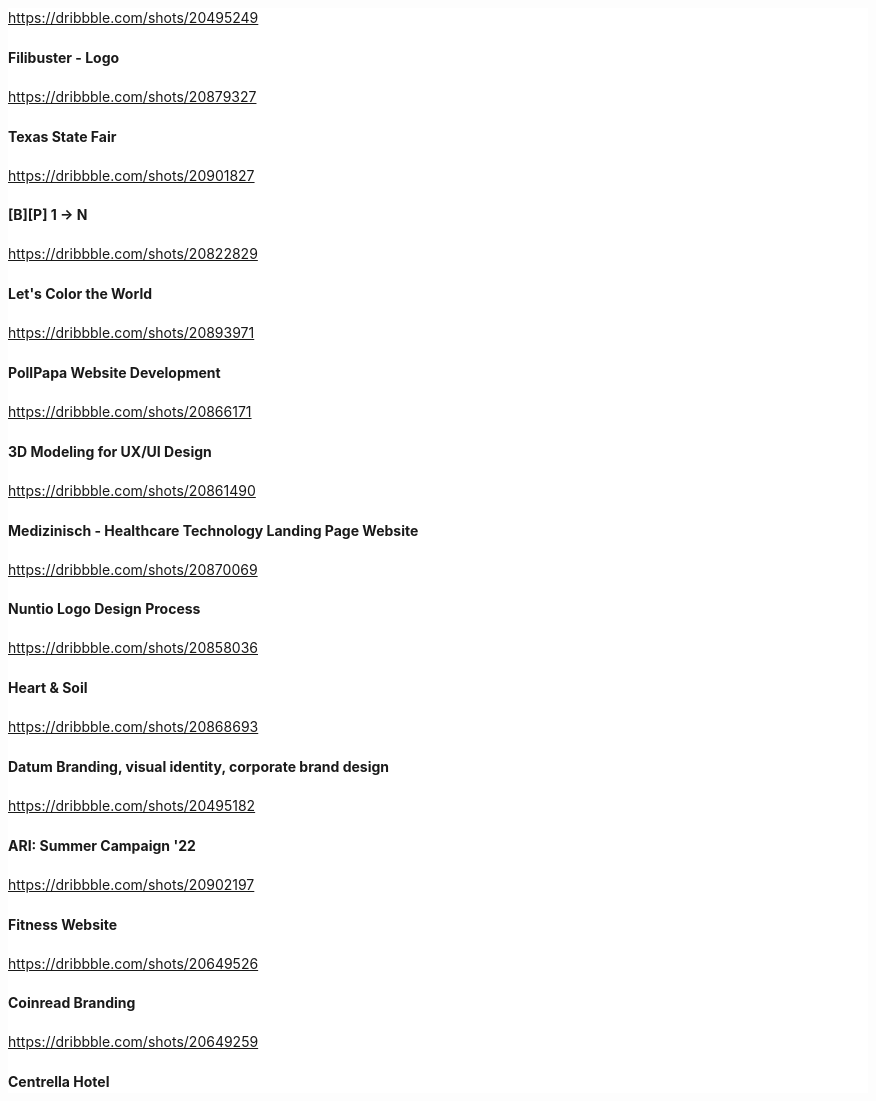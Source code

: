 https://dribbble.com/shots/20495249

#### Filibuster - Logo

https://dribbble.com/shots/20879327

#### Texas State Fair

https://dribbble.com/shots/20901827

#### \[B\]\[P\] 1 → N

https://dribbble.com/shots/20822829

#### Let's Color the World

https://dribbble.com/shots/20893971

#### PollPapa Website Development

https://dribbble.com/shots/20866171

#### 3D Modeling for UX/UI Design

https://dribbble.com/shots/20861490

#### Medizinisch - Healthcare Technology Landing Page Website

https://dribbble.com/shots/20870069

#### Nuntio Logo Design Process

https://dribbble.com/shots/20858036

#### Heart & Soil

https://dribbble.com/shots/20868693

#### Datum Branding, visual identity, corporate brand design

https://dribbble.com/shots/20495182

#### ARI: Summer Campaign '22

https://dribbble.com/shots/20902197

#### Fitness Website

https://dribbble.com/shots/20649526

#### Coinread Branding

https://dribbble.com/shots/20649259

#### Centrella Hotel
